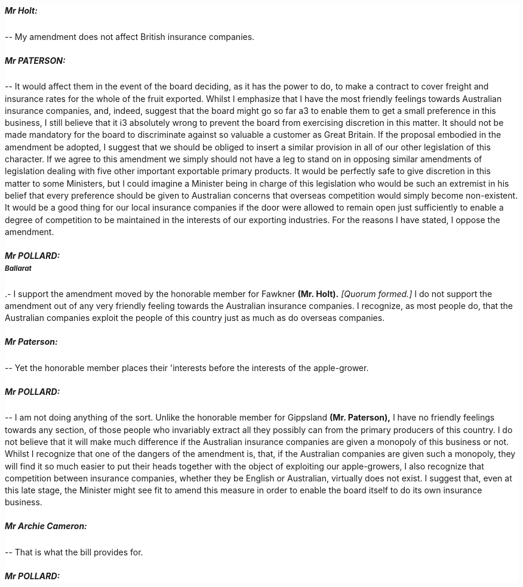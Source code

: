 ##### Mr Holt:

-- My amendment does not affect British insurance companies. 

##### Mr PATERSON:

-- It would affect them in the event of the board deciding, as it has the power to do, to make a contract to cover freight and insurance rates for the whole of the fruit exported. Whilst I emphasize that I have the most friendly feelings towards Australian insurance companies, and, indeed, suggest that the board might go so far  a3  to enable them to get a small preference in this business, I still believe that it i3 absolutely wrong to prevent the board from exercising discretion in this matter. It should not be made mandatory for the board to discriminate against so valuable a customer as Great Britain. If the proposal embodied in the amendment be adopted, I suggest that we should be obliged to insert a similar provision in all of our other legislation of this character. If we agree to this amendment we simply should not have a leg to stand on in opposing similar amendments of legislation dealing with five other important exportable primary products. It would be perfectly safe to give discretion in this matter to some Ministers, but I could imagine a Minister being in charge of this legislation who would be such an extremist in his belief that every preference should be given to Australian concerns that overseas competition would  simply become non-existent. It would be a good thing for our local insurance companies if the door were allowed to remain open just sufficiently to enable a degree of competition to be maintained in the interests of our exporting industries. For the reasons I have stated, I oppose the amendment. 

##### Mr POLLARD:<br><small class="text-muted">Ballarat</small>

.- I support the amendment moved by the honorable member for Fawkner  **(Mr. Holt).**  *[Quorum formed.]*  I do not support the amendment out of any very friendly feeling towards the Australian insurance companies. I recognize, as most people do, that the Australian companies exploit the people of this country just as much as do overseas companies. 

##### Mr Paterson:

--  Yet the honorable member places their 'interests before the interests of the apple-grower. 

##### Mr POLLARD:

-- I am not doing anything of the sort. Unlike the honorable member for Gippsland  **(Mr. Paterson),**  I have no friendly feelings towards any section, of those people who invariably extract all they possibly can from the primary producers of this country. I do not believe that it will make much difference if the Australian insurance companies are given a monopoly of this business or not. Whilst I recognize that one of the dangers of the amendment is, that, if the Australian companies are given such a monopoly, they will find it so much easier to put their heads together with the object of exploiting our apple-growers, I also recognize that competition between insurance companies, whether they be English or Australian, virtually does not exist. I suggest that, even at this late stage, the Minister might see fit to amend this measure in order to enable the board itself to do its own insurance business. 

##### Mr Archie Cameron:

--  That is what the bill provides for. 

##### Mr POLLARD:
